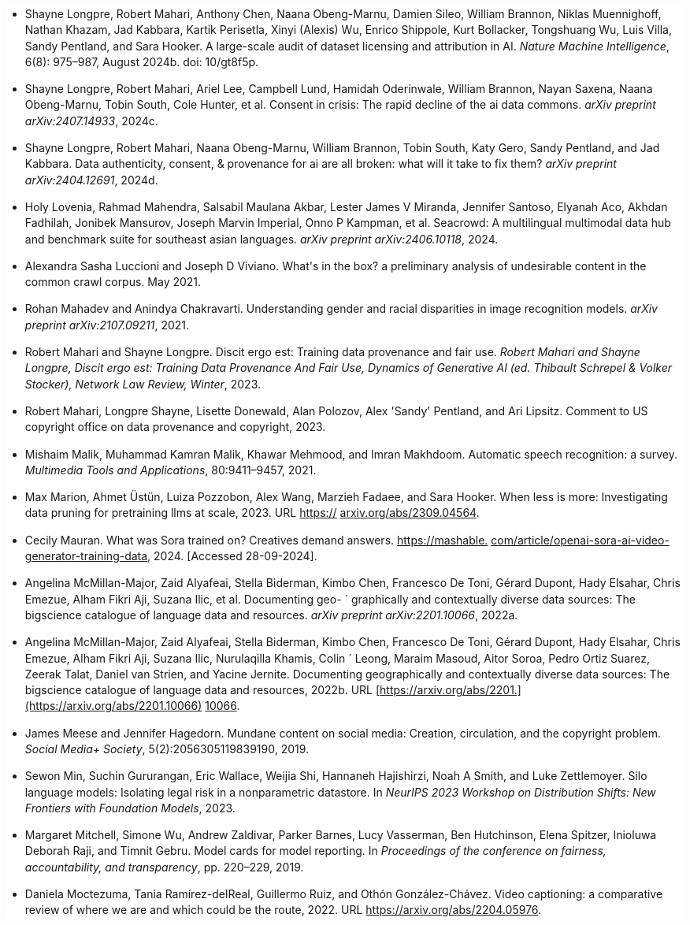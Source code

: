- <span id="page-15-3"></span>Shayne Longpre, Robert Mahari, Anthony Chen, Naana Obeng-Marnu, Damien Sileo, William Brannon, Niklas Muennighoff, Nathan Khazam, Jad Kabbara, Kartik Perisetla, Xinyi (Alexis) Wu, Enrico Shippole, Kurt Bollacker, Tongshuang Wu, Luis Villa, Sandy Pentland, and Sara Hooker. A large-scale audit of dataset licensing and attribution in AI. *Nature Machine Intelligence*, 6(8): 975–987, August 2024b. doi: 10/gt8f5p.
- <span id="page-15-6"></span>Shayne Longpre, Robert Mahari, Ariel Lee, Campbell Lund, Hamidah Oderinwale, William Brannon, Nayan Saxena, Naana Obeng-Marnu, Tobin South, Cole Hunter, et al. Consent in crisis: The rapid decline of the ai data commons. *arXiv preprint arXiv:2407.14933*, 2024c.
- <span id="page-15-16"></span>Shayne Longpre, Robert Mahari, Naana Obeng-Marnu, William Brannon, Tobin South, Katy Gero, Sandy Pentland, and Jad Kabbara. Data authenticity, consent, & provenance for ai are all broken: what will it take to fix them? *arXiv preprint arXiv:2404.12691*, 2024d.
- <span id="page-15-8"></span>Holy Lovenia, Rahmad Mahendra, Salsabil Maulana Akbar, Lester James V Miranda, Jennifer Santoso, Elyanah Aco, Akhdan Fadhilah, Jonibek Mansurov, Joseph Marvin Imperial, Onno P Kampman, et al. Seacrowd: A multilingual multimodal data hub and benchmark suite for southeast asian languages. *arXiv preprint arXiv:2406.10118*, 2024.
- <span id="page-15-14"></span>Alexandra Sasha Luccioni and Joseph D Viviano. What's in the box? a preliminary analysis of undesirable content in the common crawl corpus. May 2021.
- <span id="page-15-12"></span>Rohan Mahadev and Anindya Chakravarti. Understanding gender and racial disparities in image recognition models. *arXiv preprint arXiv:2107.09211*, 2021.
- <span id="page-15-11"></span>Robert Mahari and Shayne Longpre. Discit ergo est: Training data provenance and fair use. *Robert Mahari and Shayne Longpre, Discit ergo est: Training Data Provenance And Fair Use, Dynamics of Generative AI (ed. Thibault Schrepel & Volker Stocker), Network Law Review, Winter*, 2023.

- <span id="page-16-7"></span>Robert Mahari, Longpre Shayne, Lisette Donewald, Alan Polozov, Alex 'Sandy' Pentland, and Ari Lipsitz. Comment to US copyright office on data provenance and copyright, 2023.
- <span id="page-16-2"></span>Mishaim Malik, Muhammad Kamran Malik, Khawar Mehmood, and Imran Makhdoom. Automatic speech recognition: a survey. *Multimedia Tools and Applications*, 80:9411–9457, 2021.
- <span id="page-16-0"></span>Max Marion, Ahmet Üstün, Luiza Pozzobon, Alex Wang, Marzieh Fadaee, and Sara Hooker. When less is more: Investigating data pruning for pretraining llms at scale, 2023. URL [https://](https://arxiv.org/abs/2309.04564) [arxiv.org/abs/2309.04564](https://arxiv.org/abs/2309.04564).
- <span id="page-16-5"></span>Cecily Mauran. What was Sora trained on? Creatives demand answers. [https://mashable.](https://mashable.com/article/openai-sora-ai-video-generator-training-data) [com/article/openai-sora-ai-video-generator-training-data](https://mashable.com/article/openai-sora-ai-video-generator-training-data), 2024. [Accessed 28-09-2024].
- <span id="page-16-3"></span>Angelina McMillan-Major, Zaid Alyafeai, Stella Biderman, Kimbo Chen, Francesco De Toni, Gérard Dupont, Hady Elsahar, Chris Emezue, Alham Fikri Aji, Suzana Ilic, et al. Documenting geo- ´ graphically and contextually diverse data sources: The bigscience catalogue of language data and resources. *arXiv preprint arXiv:2201.10066*, 2022a.
- <span id="page-16-8"></span>Angelina McMillan-Major, Zaid Alyafeai, Stella Biderman, Kimbo Chen, Francesco De Toni, Gérard Dupont, Hady Elsahar, Chris Emezue, Alham Fikri Aji, Suzana Ilic, Nurulaqilla Khamis, Colin ´ Leong, Maraim Masoud, Aitor Soroa, Pedro Ortiz Suarez, Zeerak Talat, Daniel van Strien, and Yacine Jernite. Documenting geographically and contextually diverse data sources: The bigscience catalogue of language data and resources, 2022b. URL [https://arxiv.org/abs/2201.](https://arxiv.org/abs/2201.10066) [10066](https://arxiv.org/abs/2201.10066).
- <span id="page-16-11"></span>James Meese and Jennifer Hagedorn. Mundane content on social media: Creation, circulation, and the copyright problem. *Social Media+ Society*, 5(2):2056305119839190, 2019.
- <span id="page-16-1"></span>Sewon Min, Suchin Gururangan, Eric Wallace, Weijia Shi, Hannaneh Hajishirzi, Noah A Smith, and Luke Zettlemoyer. Silo language models: Isolating legal risk in a nonparametric datastore. In *NeurIPS 2023 Workshop on Distribution Shifts: New Frontiers with Foundation Models*, 2023.
- <span id="page-16-12"></span>Margaret Mitchell, Simone Wu, Andrew Zaldivar, Parker Barnes, Lucy Vasserman, Ben Hutchinson, Elena Spitzer, Inioluwa Deborah Raji, and Timnit Gebru. Model cards for model reporting. In *Proceedings of the conference on fairness, accountability, and transparency*, pp. 220–229, 2019.
- <span id="page-16-4"></span>Daniela Moctezuma, Tania Ramírez-delReal, Guillermo Ruiz, and Othón González-Chávez. Video captioning: a comparative review of where we are and which could be the route, 2022. URL <https://arxiv.org/abs/2204.05976>.